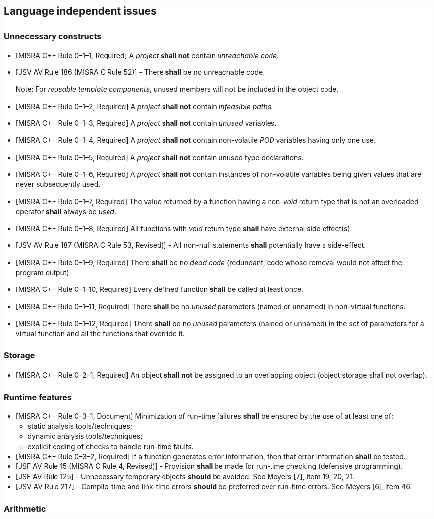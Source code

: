 ## Language independent issues

### Unnecessary constructs

- [MISRA C++ Rule 0–1–1, Required] A *project* **shall not** contain *unreachable code*.
- [JSV AV Rule 186 (MISRA C Rule 52)] - There **shall** be no unreachable code.

    Note: For *reusable template components*, unused members will not be included in the object code.

- [MISRA C++ Rule 0–1–2, Required] A *project* **shall not** contain *infeasible paths*.
- [MISRA C++ Rule 0–1–3, Required] A *project* **shall not** contain *unused* variables.
- [MISRA C++ Rule 0–1–4, Required] A *project* **shall not** contain non-volatile *POD* variables having only one use.
- [MISRA C++ Rule 0–1–5, Required] A *project* **shall not** contain unused type declarations.
- [MISRA C++ Rule 0–1–6, Required] A *project* **shall not** contain instances of non-volatile variables being given values that are never subsequently used.
- [MISRA C++ Rule 0–1–7, Required] The value returned by a function having a non-*void* return type that is not an overloaded operator **shall** always be *used*.
- [MISRA C++ Rule 0–1–8, Required] All functions with *void* return type **shall** have external side effect(s).
- [JSV AV Rule 187 (MISRA C Rule 53, Revised)] - All non-null statements **shall** potentially have a side-effect.
- [MISRA C++ Rule 0–1–9, Required] There **shall** be no _dead code_ (redundant, code whose removal would not affect the program output).
- [MISRA C++ Rule 0–1–10, Required] Every defined function **shall** be called at least once.
- [MISRA C++ Rule 0–1–11, Required] There **shall** be no _unused_ parameters (named or unnamed) in non-virtual functions.
- [MISRA C++ Rule 0–1–12, Required] There **shall** be no _unused_ parameters (named or unnamed) in the set of parameters for a virtual function and all the functions that override it.

### Storage

- [MISRA C++ Rule 0–2–1, Required] An object **shall not** be assigned to an overlapping object (object storage shall not overlap).

### Runtime features

- [MISRA C++ Rule 0–3–1, Document] Minimization of run-time failures **shall** be ensured by the use of at least one of:
    - static analysis tools/techniques;
    - dynamic analysis tools/techniques;
    - explicit coding of checks to handle run-time faults.
- [MISRA C++ Rule 0–3–2, Required] If a function generates error information, then that error information **shall** be tested.
- [JSF AV Rule 15 (MISRA C Rule 4, Revised)] - Provision **shall** be made for run-time checking (defensive programming).
- [JSF AV Rule 125] - Unnecessary temporary objects **should** be avoided. See Meyers [7], item 19, 20, 21.
- [JSV AV Rule 217] - Compile-time and link-time errors **should** be preferred over run-time errors. See Meyers [6], item 46.

### Arithmetic
